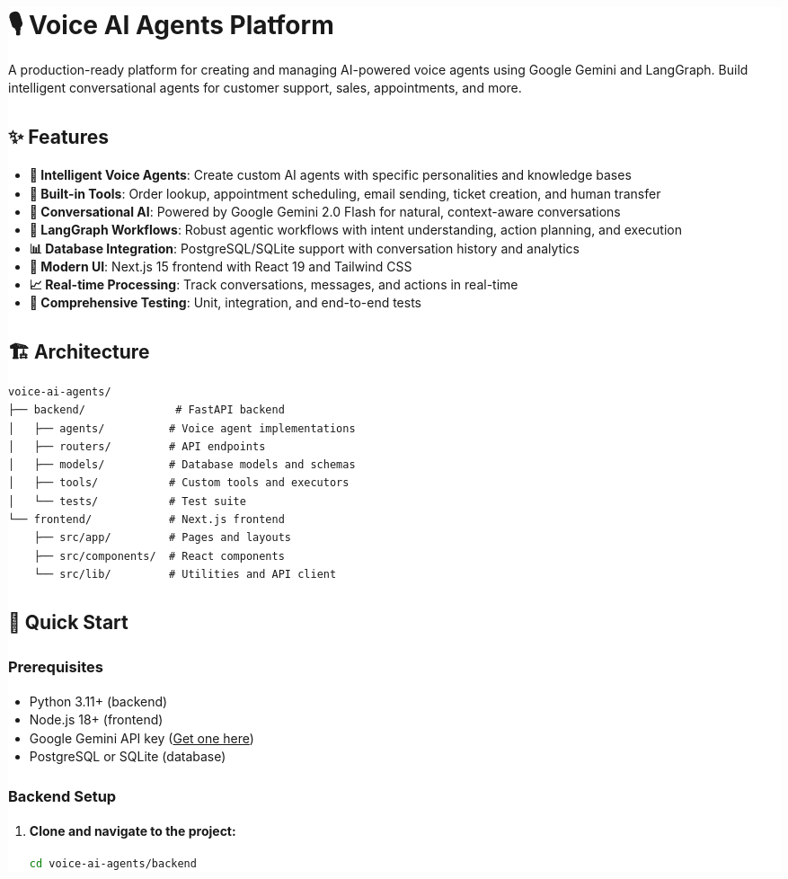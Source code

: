 # 🎙️ Voice AI Agents Platform

A production-ready platform for creating and managing AI-powered voice agents using Google Gemini and LangGraph. Build intelligent conversational agents for customer support, sales, appointments, and more.

## ✨ Features

- **🤖 Intelligent Voice Agents**: Create custom AI agents with specific personalities and knowledge bases
- **🔧 Built-in Tools**: Order lookup, appointment scheduling, email sending, ticket creation, and human transfer
- **💬 Conversational AI**: Powered by Google Gemini 2.0 Flash for natural, context-aware conversations
- **🔄 LangGraph Workflows**: Robust agentic workflows with intent understanding, action planning, and execution
- **📊 Database Integration**: PostgreSQL/SQLite support with conversation history and analytics
- **🎨 Modern UI**: Next.js 15 frontend with React 19 and Tailwind CSS
- **📈 Real-time Processing**: Track conversations, messages, and actions in real-time
- **🧪 Comprehensive Testing**: Unit, integration, and end-to-end tests

## 🏗️ Architecture

```
voice-ai-agents/
├── backend/              # FastAPI backend
│   ├── agents/          # Voice agent implementations
│   ├── routers/         # API endpoints
│   ├── models/          # Database models and schemas
│   ├── tools/           # Custom tools and executors
│   └── tests/           # Test suite
└── frontend/            # Next.js frontend
    ├── src/app/         # Pages and layouts
    ├── src/components/  # React components
    └── src/lib/         # Utilities and API client
```

## 🚀 Quick Start

### Prerequisites

- Python 3.11+ (backend)
- Node.js 18+ (frontend)
- Google Gemini API key ([Get one here](https://makersuite.google.com/app/apikey))
- PostgreSQL or SQLite (database)

### Backend Setup

1. **Clone and navigate to the project:**
   ```bash
   cd voice-ai-agents/backend
   ```
